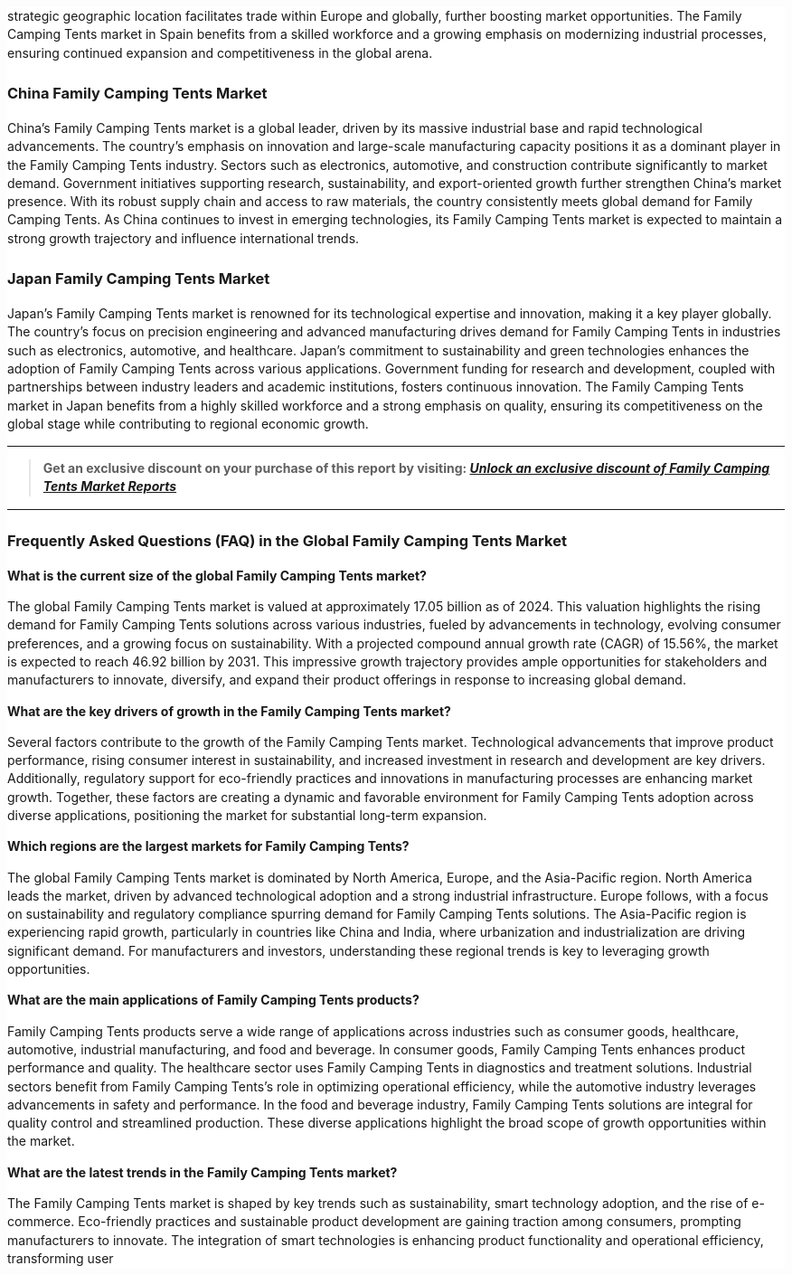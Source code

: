strategic geographic location facilitates trade within Europe and globally, further boosting market opportunities. The Family Camping Tents market in Spain benefits from a skilled workforce and a growing emphasis on modernizing industrial processes, ensuring continued expansion and competitiveness in the global arena.</p><h3>China Family Camping Tents Market</h3><p>China&rsquo;s Family Camping Tents market is a global leader, driven by its massive industrial base and rapid technological advancements. The country&rsquo;s emphasis on innovation and large-scale manufacturing capacity positions it as a dominant player in the Family Camping Tents industry. Sectors such as electronics, automotive, and construction contribute significantly to market demand. Government initiatives supporting research, sustainability, and export-oriented growth further strengthen China&rsquo;s market presence. With its robust supply chain and access to raw materials, the country consistently meets global demand for Family Camping Tents. As China continues to invest in emerging technologies, its Family Camping Tents market is expected to maintain a strong growth trajectory and influence international trends.</p><h3>Japan Family Camping Tents Market</h3><p>Japan&rsquo;s Family Camping Tents market is renowned for its technological expertise and innovation, making it a key player globally. The country&rsquo;s focus on precision engineering and advanced manufacturing drives demand for Family Camping Tents in industries such as electronics, automotive, and healthcare. Japan&rsquo;s commitment to sustainability and green technologies enhances the adoption of Family Camping Tents across various applications. Government funding for research and development, coupled with partnerships between industry leaders and academic institutions, fosters continuous innovation. The Family Camping Tents market in Japan benefits from a highly skilled workforce and a strong emphasis on quality, ensuring its competitiveness on the global stage while contributing to regional economic growth.</p><hr /><blockquote><p><strong>Get an exclusive discount on your purchase of this report by visiting: <em><a href="://marketresearchpulse.com/ask-for-discount/131663?utm_source=Github&amp;utm_medium=091">Unlock an exclusive discount of Family Camping Tents Market Reports</a></em>&nbsp;</strong></p></blockquote><hr /><h3>Frequently Asked Questions (FAQ) in the Global Family Camping Tents Market</h3><p><strong>What is the current size of the global Family Camping Tents market?</strong></p><p>The global Family Camping Tents market is valued at approximately 17.05 billion as of 2024. This valuation highlights the rising demand for Family Camping Tents solutions across various industries, fueled by advancements in technology, evolving consumer preferences, and a growing focus on sustainability. With a projected compound annual growth rate (CAGR) of 15.56%, the market is expected to reach 46.92 billion by 2031. This impressive growth trajectory provides ample opportunities for stakeholders and manufacturers to innovate, diversify, and expand their product offerings in response to increasing global demand.</p><p><strong>What are the key drivers of growth in the Family Camping Tents market?</strong></p><p>Several factors contribute to the growth of the Family Camping Tents market. Technological advancements that improve product performance, rising consumer interest in sustainability, and increased investment in research and development are key drivers. Additionally, regulatory support for eco-friendly practices and innovations in manufacturing processes are enhancing market growth. Together, these factors are creating a dynamic and favorable environment for Family Camping Tents adoption across diverse applications, positioning the market for substantial long-term expansion.</p><p><strong>Which regions are the largest markets for Family Camping Tents?</strong></p><p>The global Family Camping Tents market is dominated by North America, Europe, and the Asia-Pacific region. North America leads the market, driven by advanced technological adoption and a strong industrial infrastructure. Europe follows, with a focus on sustainability and regulatory compliance spurring demand for Family Camping Tents solutions. The Asia-Pacific region is experiencing rapid growth, particularly in countries like China and India, where urbanization and industrialization are driving significant demand. For manufacturers and investors, understanding these regional trends is key to leveraging growth opportunities.</p><p><strong>What are the main applications of Family Camping Tents products?</strong></p><p>Family Camping Tents products serve a wide range of applications across industries such as consumer goods, healthcare, automotive, industrial manufacturing, and food and beverage. In consumer goods, Family Camping Tents enhances product performance and quality. The healthcare sector uses Family Camping Tents in diagnostics and treatment solutions. Industrial sectors benefit from Family Camping Tents&rsquo;s role in optimizing operational efficiency, while the automotive industry leverages advancements in safety and performance. In the food and beverage industry, Family Camping Tents solutions are integral for quality control and streamlined production. These diverse applications highlight the broad scope of growth opportunities within the market.</p><p><strong>What are the latest trends in the Family Camping Tents market?</strong></p><p>The Family Camping Tents market is shaped by key trends such as sustainability, smart technology adoption, and the rise of e-commerce. Eco-friendly practices and sustainable product development are gaining traction among consumers, prompting manufacturers to innovate. The integration of smart technologies is enhancing product functionality and operational efficiency, transforming user